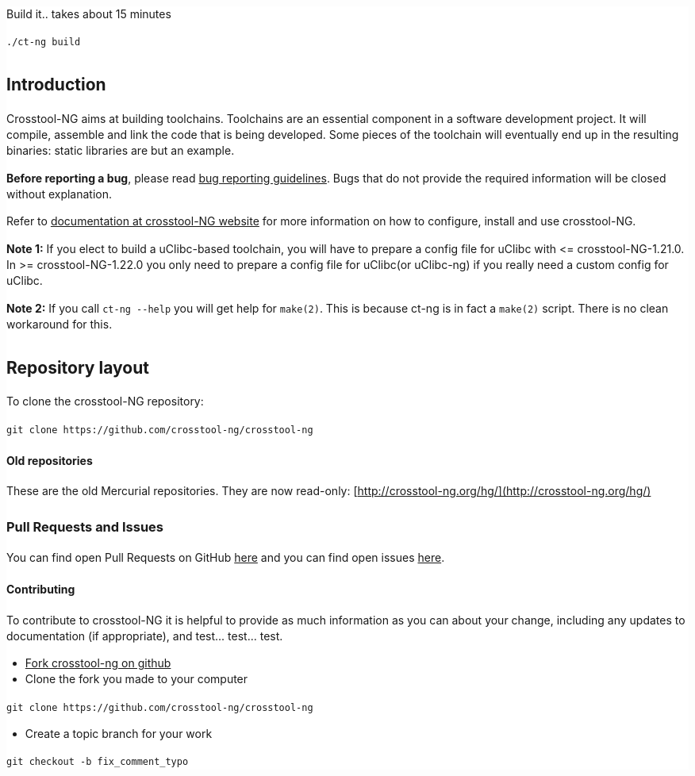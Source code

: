 Build it.. takes about 15 minutes
```
./ct-ng build
```

## Introduction

Crosstool-NG aims at building toolchains. Toolchains are an essential component in a software development project. It will compile, assemble and link the code that is being developed. Some pieces of the toolchain will eventually end up in the resulting binaries: static libraries are but an example.

**Before reporting a bug**, please read [bug reporting guidelines](http://crosstool-ng.github.io/support/). Bugs that do not provide the required information will be closed without explanation.

Refer to [documentation at crosstool-NG website](http://crosstool-ng.github.io/docs/) for more information on how to configure, install and use crosstool-NG.

**Note 1:** If you elect to build a uClibc-based toolchain, you will have to prepare a config file for uClibc with <= crosstool-NG-1.21.0. In >= crosstool-NG-1.22.0 you only need to prepare a config file for uClibc(or uClibc-ng) if you really need a custom config for uClibc.

**Note 2:** If you call `ct-ng --help` you will get help for `make(2)`. This is because ct-ng is in fact a `make(2)` script. There is no clean workaround for this.

## Repository layout

To clone the crosstool-NG repository:

```
git clone https://github.com/crosstool-ng/crosstool-ng
```

#### Old repositories

These are the old Mercurial repositories. They are now read-only: [http://crosstool-ng.org/hg/](http://crosstool-ng.org/hg/)

### Pull Requests and Issues

You can find open Pull Requests on GitHub [here](https://github.com/crosstool-ng/crosstool-ng/pulls) and you can find open issues [here](https://github.com/crosstool-ng/crosstool-ng/issues).

#### Contributing

To contribute to crosstool-NG it is helpful to provide as much information as you can about your change, including any updates to documentation (if appropriate), and test... test... test.

- [Fork crosstool-ng on github](https://github.com/crosstool-ng/crosstool-ng#fork-destination-box)
- Clone the fork you made to your computer

```
git clone https://github.com/crosstool-ng/crosstool-ng
```

- Create a topic branch for your work

```
git checkout -b fix_comment_typo
```
